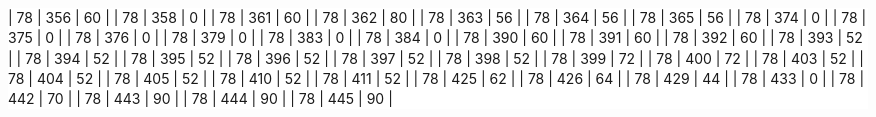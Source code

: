 | 78              | 356                | 60       |
| 78              | 358                | 0        |
| 78              | 361                | 60       |
| 78              | 362                | 80       |
| 78              | 363                | 56       |
| 78              | 364                | 56       |
| 78              | 365                | 56       |
| 78              | 374                | 0        |
| 78              | 375                | 0        |
| 78              | 376                | 0        |
| 78              | 379                | 0        |
| 78              | 383                | 0        |
| 78              | 384                | 0        |
| 78              | 390                | 60       |
| 78              | 391                | 60       |
| 78              | 392                | 60       |
| 78              | 393                | 52       |
| 78              | 394                | 52       |
| 78              | 395                | 52       |
| 78              | 396                | 52       |
| 78              | 397                | 52       |
| 78              | 398                | 52       |
| 78              | 399                | 72       |
| 78              | 400                | 72       |
| 78              | 403                | 52       |
| 78              | 404                | 52       |
| 78              | 405                | 52       |
| 78              | 410                | 52       |
| 78              | 411                | 52       |
| 78              | 425                | 62       |
| 78              | 426                | 64       |
| 78              | 429                | 44       |
| 78              | 433                | 0        |
| 78              | 442                | 70       |
| 78              | 443                | 90       |
| 78              | 444                | 90       |
| 78              | 445                | 90       |